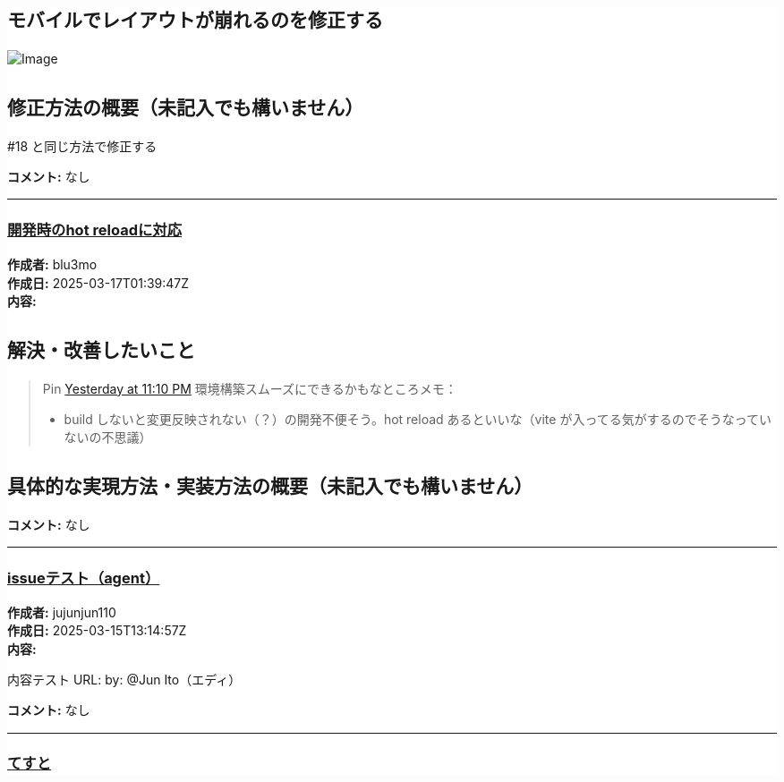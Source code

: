## モバイルでレイアウトが崩れるのを修正する

![Image](https://github.com/user-attachments/assets/17fdca51-9f32-4b71-a055-421f019cfc3e)

## 修正方法の概要（未記入でも構いません）

#18 と同じ方法で修正する

**コメント:** なし

---

### [開発時のhot reloadに対応](https://github.com/digitaldemocracy2030/idobata-analyst/issues/40)

**作成者:** blu3mo  
**作成日:** 2025-03-17T01:39:47Z  
**内容:**

## 解決・改善したいこと

> Pin
  [Yesterday at 11:10 PM](https://w1740803485-clv347541.slack.com/archives/C08FF5MM59C/p1742134255623839)
環境構築スムーズにできるかもなところメモ：
> - build しないと変更反映されない（？）の開発不便そう。hot reload あるといいな（vite が入ってる気がするのでそうなっていないの不思議）

## 具体的な実現方法・実装方法の概要（未記入でも構いません）


**コメント:** なし

---

### [issueテスト（agent）](https://github.com/digitaldemocracy2030/idobata-analyst/issues/33)

**作成者:** jujunjun110  
**作成日:** 2025-03-15T13:14:57Z  
**内容:**

内容テスト
URL: 
by: @Jun Ito（エディ）

**コメント:** なし

---

### [てすと](https://github.com/digitaldemocracy2030/idobata-analyst/issues/32)
